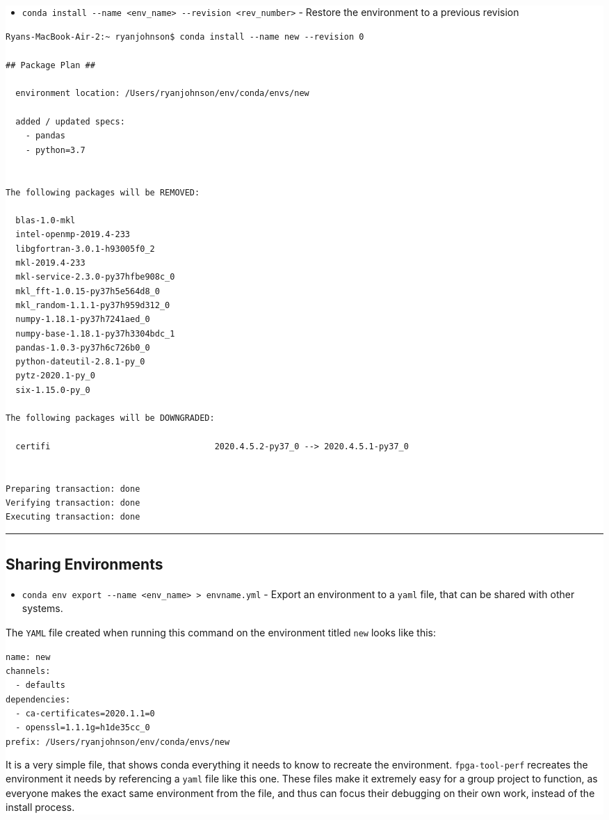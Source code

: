 - `conda install --name <env_name> --revision <rev_number>` - Restore the environment to a previous revision
```
Ryans-MacBook-Air-2:~ ryanjohnson$ conda install --name new --revision 0

## Package Plan ##

  environment location: /Users/ryanjohnson/env/conda/envs/new

  added / updated specs:
    - pandas
    - python=3.7


The following packages will be REMOVED:

  blas-1.0-mkl
  intel-openmp-2019.4-233
  libgfortran-3.0.1-h93005f0_2
  mkl-2019.4-233
  mkl-service-2.3.0-py37hfbe908c_0
  mkl_fft-1.0.15-py37h5e564d8_0
  mkl_random-1.1.1-py37h959d312_0
  numpy-1.18.1-py37h7241aed_0
  numpy-base-1.18.1-py37h3304bdc_1
  pandas-1.0.3-py37h6c726b0_0
  python-dateutil-2.8.1-py_0
  pytz-2020.1-py_0
  six-1.15.0-py_0

The following packages will be DOWNGRADED:

  certifi                                 2020.4.5.2-py37_0 --> 2020.4.5.1-py37_0


Preparing transaction: done
Verifying transaction: done
Executing transaction: done
```
***

## Sharing Environments

- `conda env export --name <env_name> > envname.yml` - Export an environment to a `yaml` file, that can be shared with other systems.

The `YAML` file created when running this command on the environment titled `new` looks like this:
```
name: new
channels:
  - defaults
dependencies:
  - ca-certificates=2020.1.1=0
  - openssl=1.1.1g=h1de35cc_0
prefix: /Users/ryanjohnson/env/conda/envs/new
```
It is a very simple file, that shows conda everything it needs to know to recreate the environment. `fpga-tool-perf` recreates the environment it needs by referencing a `yaml` file like this one. These files make it extremely easy for a group project to function, as everyone makes the exact same environment from the file, and thus can focus their debugging on their own work, instead of the install process.
